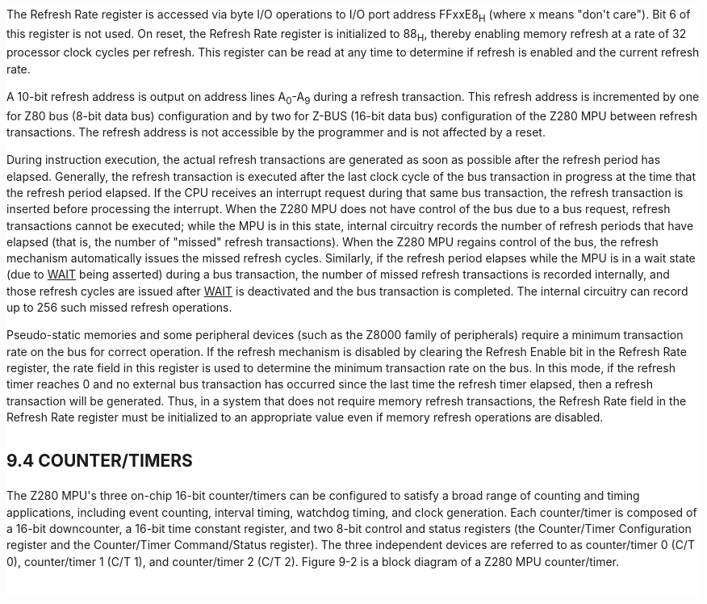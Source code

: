 The Refresh Rate register is accessed via byte I/O operations to I/O port address FFxxE8<sub>H</sub> (where x means "don't care"). Bit 6 of this register is not used. On reset, the Refresh Rate register is initialized to 88<sub>H</sub>, thereby enabling memory refresh at a rate of 32 processor clock cycles per refresh. This register can be read at any time to determine if refresh is enabled and the current refresh rate.

A 10-bit refresh address is output on address lines A<sub>0</sub>-A<sub>9</sub> during a refresh transaction. This refresh address is incremented by one for Z80 bus (8-bit data bus) configuration and by two for Z-BUS (16-bit data bus) configuration of the Z280 MPU between refresh transactions. The refresh address is not accessible by the programmer and is not affected by a reset.

During instruction execution, the actual refresh transactions are generated as soon as possible after the refresh period has elapsed. Generally, the refresh transaction is executed after the last clock cycle of the bus transaction in progress at the time that the refresh period elapsed. If the CPU receives an interrupt request during that same bus transaction, the refresh transaction is inserted before processing the interrupt. When the Z280 MPU does not have control of the bus due to a bus request, refresh transactions cannot be executed; while the MPU is in this state, internal circuitry records the number of refresh periods that have elapsed (that is, the number of "missed" refresh transactions). When the Z280 MPU regains control of the bus, the refresh mechanism automatically issues the missed refresh cycles. Similarly, if the refresh period elapses while the MPU is in a wait state (due to <ins>WAIT</ins> being asserted) during a bus transaction, the number of missed refresh transactions is recorded internally, and those refresh cycles are issued after <ins>WAIT</ins> is deactivated and the bus transaction is completed. The internal circuitry can record up to 256 such missed refresh operations.

Pseudo-static memories and some peripheral devices (such as the Z8000 family of peripherals) require a minimum transaction rate on the bus for correct operation. If the refresh mechanism is disabled by clearing the Refresh Enable bit in the Refresh Rate register, the rate field in this register is used to determine the minimum transaction rate on the bus. In this mode, if the refresh timer reaches 0 and no external bus transaction has occurred since the last time the refresh timer elapsed, then a refresh transaction will be generated. Thus, in a system that does not require memory refresh transactions, the Refresh Rate field in the Refresh Rate register must be initialized to an appropriate value even if memory refresh operations are disabled.


## 9.4 COUNTER/TIMERS

The Z280 MPU's three on-chip 16-bit counter/timers can be configured to satisfy a broad range of counting and timing applications, including event counting, interval timing, watchdog timing, and clock generation. Each counter/timer is composed of a 16-bit downcounter, a 16-bit time constant register, and two 8-bit control and status registers (the Counter/Timer Configuration register and the Counter/Timer Command/Status register). The three independent devices are referred to as counter/timer 0 (C/T 0), counter/timer 1 (C/T 1), and counter/timer 2 (C/T 2). Figure 9-2 is a block diagram of a Z280 MPU counter/timer.

<br/>
